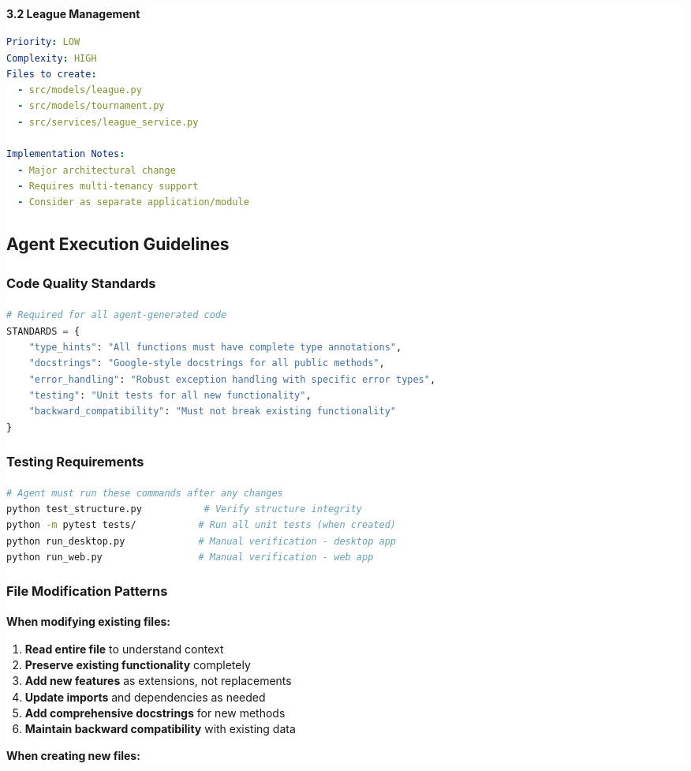 **3.2 League Management**

```yaml
Priority: LOW  
Complexity: HIGH
Files to create:
  - src/models/league.py
  - src/models/tournament.py
  - src/services/league_service.py

Implementation Notes:
  - Major architectural change
  - Requires multi-tenancy support
  - Consider as separate application/module
```

## Agent Execution Guidelines

### Code Quality Standards

```python
# Required for all agent-generated code
STANDARDS = {
    "type_hints": "All functions must have complete type annotations",
    "docstrings": "Google-style docstrings for all public methods",
    "error_handling": "Robust exception handling with specific error types",
    "testing": "Unit tests for all new functionality",
    "backward_compatibility": "Must not break existing functionality"
}
```

### Testing Requirements

```bash
# Agent must run these commands after any changes
python test_structure.py           # Verify structure integrity
python -m pytest tests/           # Run all unit tests (when created)
python run_desktop.py             # Manual verification - desktop app
python run_web.py                 # Manual verification - web app
```

### File Modification Patterns

**When modifying existing files:**

1. **Read entire file** to understand context
2. **Preserve existing functionality** completely
3. **Add new features** as extensions, not replacements
4. **Update imports** and dependencies as needed
5. **Add comprehensive docstrings** for new methods
6. **Maintain backward compatibility** with existing data

**When creating new files:**
